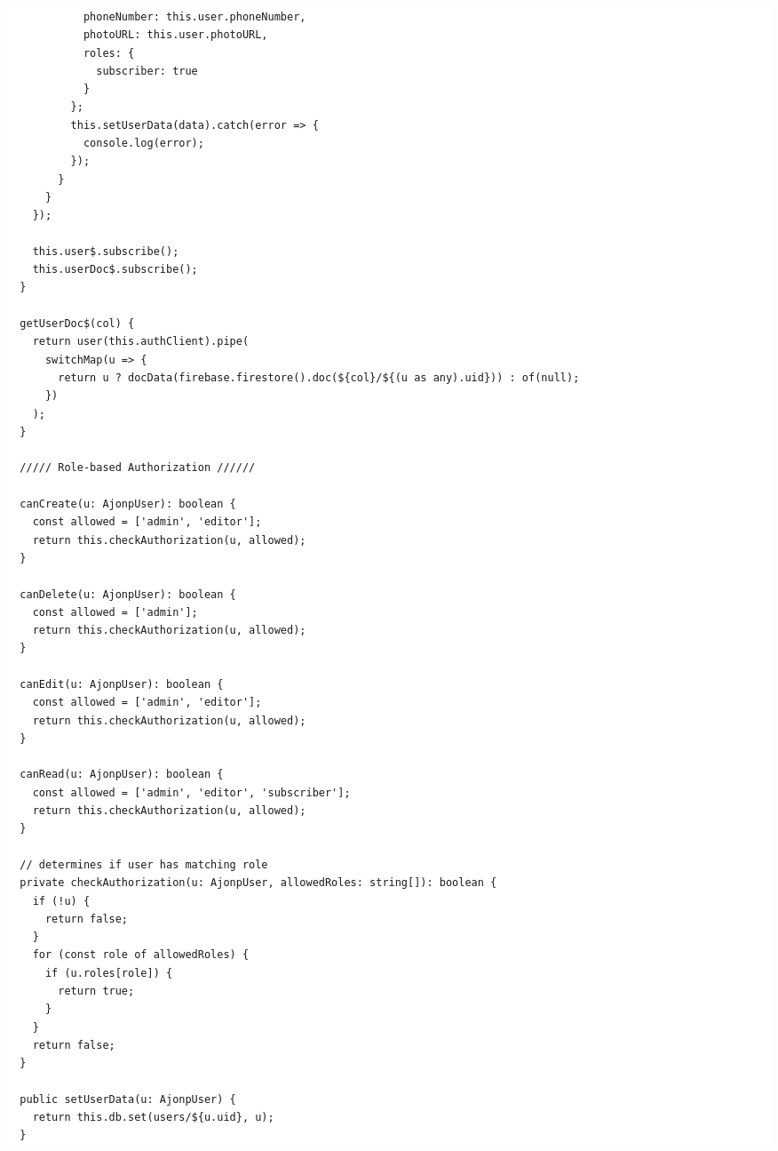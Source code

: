 ```tsx
            phoneNumber: this.user.phoneNumber,
            photoURL: this.user.photoURL,
            roles: {
              subscriber: true
            }
          };
          this.setUserData(data).catch(error => {
            console.log(error);
          });
        }
      }
    });

    this.user$.subscribe();
    this.userDoc$.subscribe();
  }

  getUserDoc$(col) {
    return user(this.authClient).pipe(
      switchMap(u => {
        return u ? docData(firebase.firestore().doc(${col}/${(u as any).uid})) : of(null);
      })
    );
  }

  ///// Role-based Authorization //////

  canCreate(u: AjonpUser): boolean {
    const allowed = ['admin', 'editor'];
    return this.checkAuthorization(u, allowed);
  }

  canDelete(u: AjonpUser): boolean {
    const allowed = ['admin'];
    return this.checkAuthorization(u, allowed);
  }

  canEdit(u: AjonpUser): boolean {
    const allowed = ['admin', 'editor'];
    return this.checkAuthorization(u, allowed);
  }

  canRead(u: AjonpUser): boolean {
    const allowed = ['admin', 'editor', 'subscriber'];
    return this.checkAuthorization(u, allowed);
  }

  // determines if user has matching role
  private checkAuthorization(u: AjonpUser, allowedRoles: string[]): boolean {
    if (!u) {
      return false;
    }
    for (const role of allowedRoles) {
      if (u.roles[role]) {
        return true;
      }
    }
    return false;
  }

  public setUserData(u: AjonpUser) {
    return this.db.set(users/${u.uid}, u);
  }
```